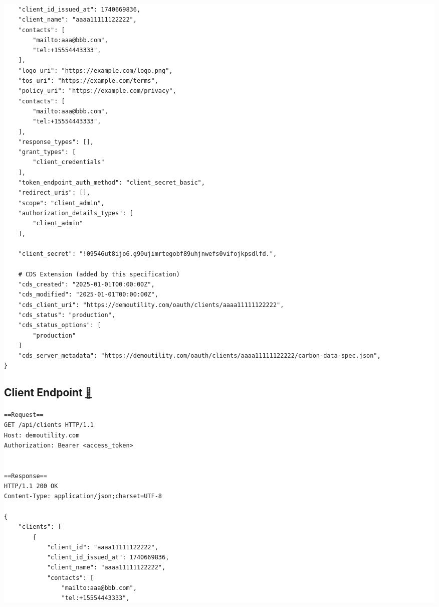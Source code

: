 ```
    "client_id_issued_at": 1740669836,
    "client_name": "aaaa11111122222",
    "contacts": [
        "mailto:aaa@bbb.com",
        "tel:+15554443333",
    ],
    "logo_uri": "https://example.com/logo.png",
    "tos_uri": "https://example.com/terms",
    "policy_uri": "https://example.com/privacy",
    "contacts": [
        "mailto:aaa@bbb.com",
        "tel:+15554443333",
    ],
    "response_types": [],
    "grant_types": [
        "client_credentials"
    ],
    "token_endpoint_auth_method": "client_secret_basic",
    "redirect_uris": [],
    "scope": "client_admin",
    "authorization_details_types": [
        "client_admin"
    ],

    "client_secret": "!09546ut8ijo6.g90ujimrtegobf89uhjnwefs0vifojkpsdlfd.",

    # CDS Extension (added by this specification)
    "cds_created": "2025-01-01T00:00:00Z",
    "cds_modified": "2025-01-01T00:00:00Z",
    "cds_client_uri": "https://demoutility.com/oauth/clients/aaaa11111122222",
    "cds_status": "production",
    "cds_status_options": [
        "production"
    ]
    "cds_server_metadata": "https://demoutility.com/oauth/clients/aaaa11111122222/carbon-data-spec.json",
}
```



## Client Endpoint <a id="client-endpoint" href="#client-endpoint" class="permalink">🔗</a>

```
==Request==
GET /api/clients HTTP/1.1
Host: demoutility.com
Authorization: Bearer <access_token>


==Response==
HTTP/1.1 200 OK
Content-Type: application/json;charset=UTF-8

{
    "clients": [
        {
            "client_id": "aaaa11111122222",
            "client_id_issued_at": 1740669836,
            "client_name": "aaaa11111122222",
            "contacts": [
                "mailto:aaa@bbb.com",
                "tel:+15554443333",
```